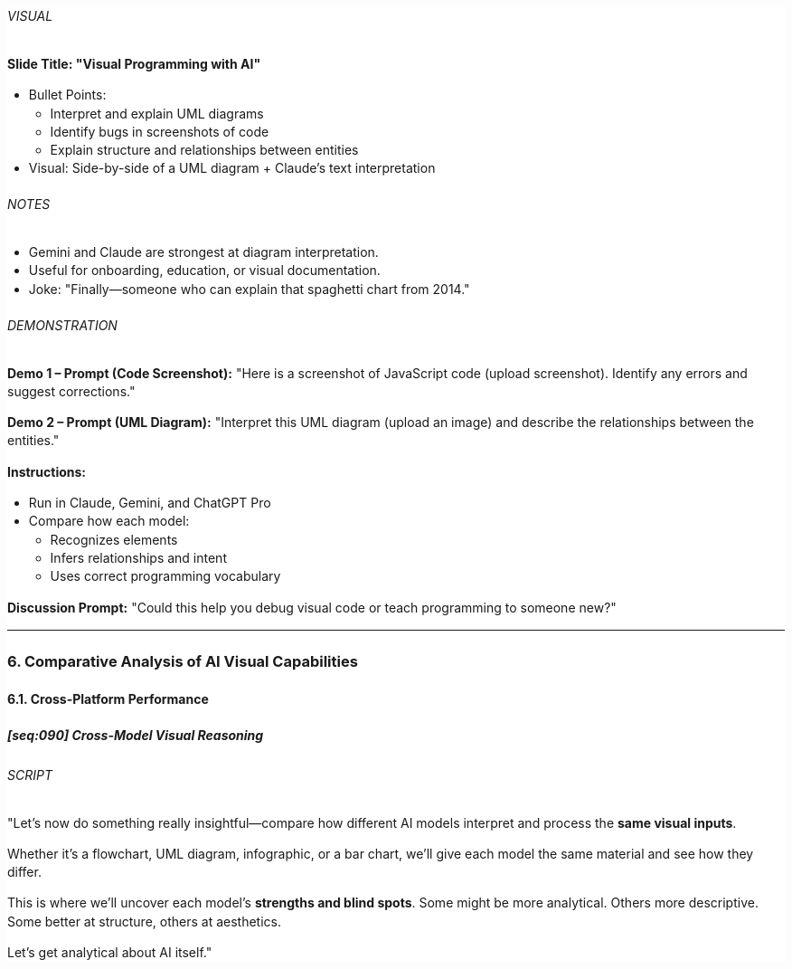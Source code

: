 
###### VISUAL

**Slide Title: "Visual Programming with AI"**

- Bullet Points:
	- Interpret and explain UML diagrams
	- Identify bugs in screenshots of code
	- Explain structure and relationships between entities
- Visual: Side-by-side of a UML diagram + Claude’s text interpretation


###### NOTES

- Gemini and Claude are strongest at diagram interpretation.
- Useful for onboarding, education, or visual documentation.
- Joke: "Finally—someone who can explain that spaghetti chart from 2014."


###### DEMONSTRATION

**Demo 1 – Prompt (Code Screenshot):** "Here is a screenshot of JavaScript code (upload screenshot). Identify any errors and suggest corrections."

**Demo 2 – Prompt (UML Diagram):** "Interpret this UML diagram (upload an image) and describe the relationships between the entities."

**Instructions:**

- Run in Claude, Gemini, and ChatGPT Pro
- Compare how each model:
	- Recognizes elements
	- Infers relationships and intent
	- Uses correct programming vocabulary

**Discussion Prompt:** "Could this help you debug visual code or teach programming to someone new?"

---

### 6. Comparative Analysis of AI Visual Capabilities

#### 6.1. Cross-Platform Performance

##### [seq:090] Cross-Model Visual Reasoning

###### SCRIPT

"Let’s now do something really insightful—compare how different AI models interpret and process the **same visual inputs**.

Whether it’s a flowchart, UML diagram, infographic, or a bar chart, we’ll give each model the same material and see how they differ.

This is where we’ll uncover each model’s **strengths and blind spots**. Some might be more analytical. Others more descriptive. Some better at structure, others at aesthetics.

Let’s get analytical about AI itself."

